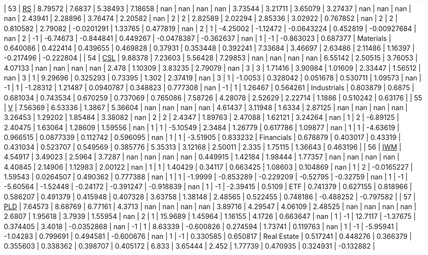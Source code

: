 |  53 | [RS](https://finance.yahoo.com/quote/RS/financials)       |   8.79572   |   7.6837    |  5.38493   |   7.18658   |          nan |         nan |         nan |         nan |   3.73544   |   3.21711    |  3.65079   |   3.27437   |          nan |         nan |         nan |         nan |   2.43941    |   2.28896   |  3.76474     |   2.20582   |          nan |           2 |           2 |   2.82589   |  2.02294    |  2.85336    |  3.02922    |  0.767852   |          nan |           2 |           2 |   0.810582    |  2.79082    | -0.0201291  |  1.33765     |  0.477819   |          nan |           2 |           1 |  -4.25002    | -1.12472    | -0.0643224 |  0.452819   | -0.00927684 |         nan |          2 |         -1 |  -6.74673   | -0.844841   |  0.449267   | -0.0478387  | -0.362637    |         nan |          1 |         -1 |  -0.863023   | 0.687377  | Materials              | 0.640086  | 0.422414  | 0.439655  | 0.469828  | 0.37931   | 0.353448  | 0.392241 |  7.33684   |  3.46697    |  2.63486   |  2.11486   |  1.16397   | -0.217496   | -0.222804   |
|  54 | [CSL](https://finance.yahoo.com/quote/CSL/financials)     |   9.88378   |   7.23603   |  5.56428   |   7.29853   |          nan |         nan |         nan |         nan |   6.55142   |   2.50515    |  3.76053   |   4.07133   |          nan |         nan |         nan |         nan |   2.478      |   1.10309   |  3.83235     |   2.79079   |          nan |           3 |           3 |   1.71416   |  3.90984    |  1.01609    |  2.33447    |  1.56512    |          nan |           3 |           1 |   9.29696     |  0.325293   |  0.73395    |  1.302       |  2.37419    |          nan |           3 |           1 |  -1.0053     |  0.328042   |  0.051678  |  0.530711   |  1.09573    |         nan |         -1 |          1 |  -1.28312   |  1.21487    |  0.0940787  |  0.348823   |  0.777308    |         nan |         -1 |          1 |   1.26467    | 0.564261  | Industrials            | 0.803879  | 0.6875    | 0.681034  | 0.743534  | 0.670259  | 0.737069  | 0.765086 |  7.58726   |  4.28078    |  2.52629   |  2.22714   |  1.1886    |  0.510242   |  0.63176    |
|  55 | [V](https://finance.yahoo.com/quote/V/financials)         |   7.56369   |   6.53336   |  1.3867    |   5.36604   |          nan |         nan |         nan |         nan |   4.61437   |   3.11948    |  1.6334    |   2.87125   |          nan |         nan |         nan |         nan |   3.26453    |   1.29202   |  1.85484     |   3.38082   |          nan |           2 |           2 |   2.4347    |  1.89763    |  2.47088    |  1.62121    |  3.24264    |          nan |           1 |           2 |  -6.89125     |  2.40475    |  1.63064    |  1.28609     |  1.59556    |          nan |           1 |           1 |  -5.10549    |  2.3484     |  1.26779   |  0.617786   |  1.09877    |         nan |          1 |          1 |  -4.63619   |  0.966515   |  0.0877339  |  0.112742   |  0.596095    |         nan |          1 |          1 |  -3.51905    | 0.833232  | Financials             | 0.678879  | 0.403017  | 0.43319   | 0.431034  | 0.523707  | 0.549569  | 0.385776 |  5.35313   |  3.12168    |  2.50011   |  2.335     |  1.75115   |  1.36643    |  0.463196   |
|  56 | [IWM](https://finance.yahoo.com/quote/IWM/financials)     |   4.54917   |   3.49023   |  2.5964    |   3.7287    |          nan |         nan |         nan |         nan |   0.449915  |   1.42184    |  1.98444   |   1.77357   |          nan |         nan |         nan |         nan |   4.40845    |   2.14906   |  1.12983     |   2.00122   |          nan |           1 |           1 |   1.40429   |  0.34117    |  0.663425   |  1.08603    |  0.104869   |          nan |           1 |           2 |  -0.0165227   |  1.59543    |  0.0264507  |  0.490362    |  0.777388   |          nan |           1 |           1 |  -1.9999     | -0.853289   | -0.229209  | -0.52795    | -0.32759    |         nan |          1 |         -1 |  -5.60564   | -1.52448    | -0.24172    | -0.391247   | -0.918839    |         nan |          1 |         -1 |  -2.39415    | 0.5109    | ETF                    | 0.741379  | 0.627155  | 0.818966  | 0.586207  | 0.491379  | 0.415948  | 0.407328 |  3.63758   |  1.38148    |  2.48565   |  0.522455  |  0.748186  | -0.488252   | -0.797582   |
|  57 | [PLD](https://finance.yahoo.com/quote/PLD/financials)     |   7.64573   |   8.68769   |  6.77161   |   4.3713    |          nan |         nan |         nan |         nan |   3.89716   |   4.29547    |  4.06109   |   2.48525   |          nan |         nan |         nan |         nan |   2.6807     |   1.95618   |  3.7939      |   1.55954   |          nan |           2 |           1 |  15.9689    |  1.45964    |  1.16155    |  4.1726     |  0.663647   |          nan |           1 |          -1 |  12.7117      | -1.37675    |  0.374405   |  3.4018      | -0.0352868  |          nan |          -1 |           1 |   8.63339    | -0.600826   |  0.274594  |  1.73741    |  0.119763   |         nan |          1 |         -1 |  -5.95941   | -1.04283    |  0.799691   |  0.494581   | -0.600676    |         nan |          1 |         -1 |   0.330585   | 0.650817  | Real Estate            | 0.517241  | 0.448276  | 0.366379  | 0.355603  | 0.338362  | 0.398707  | 0.405172 |  6.833     |  3.65444    |  2.452     |  1.77739   |  0.470935  |  0.324931   | -0.132882   |